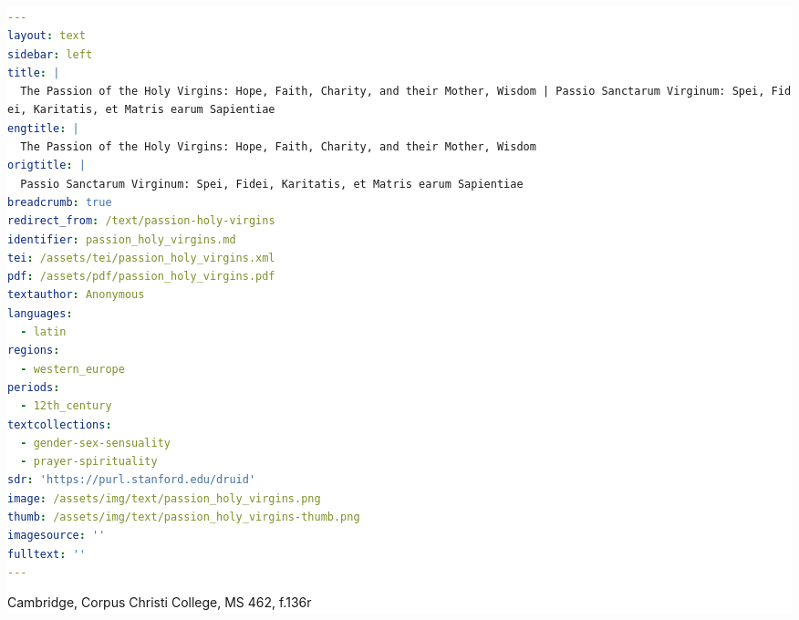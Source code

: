 ```yaml
---
layout: text
sidebar: left
title: |
  The Passion of the Holy Virgins: Hope, Faith, Charity, and their Mother, Wisdom | Passio Sanctarum Virginum: Spei, Fidei, Karitatis, et Matris earum Sapientiae
engtitle: |
  The Passion of the Holy Virgins: Hope, Faith, Charity, and their Mother, Wisdom
origtitle: |
  Passio Sanctarum Virginum: Spei, Fidei, Karitatis, et Matris earum Sapientiae
breadcrumb: true
redirect_from: /text/passion-holy-virgins
identifier: passion_holy_virgins.md
tei: /assets/tei/passion_holy_virgins.xml
pdf: /assets/pdf/passion_holy_virgins.pdf
textauthor: Anonymous
languages:
  - latin
regions:
  - western_europe
periods:
  - 12th_century
textcollections:
  - gender-sex-sensuality
  - prayer-spirituality
sdr: 'https://purl.stanford.edu/druid'
image: /assets/img/text/passion_holy_virgins.png
thumb: /assets/img/text/passion_holy_virgins-thumb.png
imagesource: ''
fulltext: ''
---
```

 Cambridge, Corpus Christi College, MS 462, f.136r
